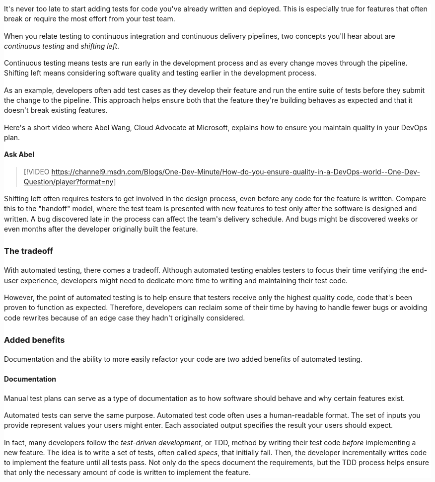 It's never too late to start adding tests for code you've already written and deployed. This is especially true for features that often break or require the most effort from your test team.

When you relate testing to continuous integration and continuous delivery pipelines, two concepts you'll hear about are _continuous testing_ and _shifting left_.

Continuous testing means tests are run early in the development process and as every change moves through the pipeline. Shifting left means considering software quality and testing earlier in the development process.

As an example, developers often add test cases as they develop their feature and run the entire suite of tests before they submit the change to the pipeline. This approach helps ensure both that the feature they're building behaves as expected and that it doesn't break existing features.

Here's a short video where Abel Wang, Cloud Advocate at Microsoft, explains how to ensure you maintain quality in your DevOps plan.

**Ask Abel**

> [!VIDEO https://channel9.msdn.com/Blogs/One-Dev-Minute/How-do-you-ensure-quality-in-a-DevOps-world--One-Dev-Question/player?format=ny]

Shifting left often requires testers to get involved in the design process, even before any code for the feature is written. Compare this to the "handoff" model, where the test team is presented with new features to test only after the software is designed and written. A bug discovered late in the process can affect the team's delivery schedule. And bugs might be discovered weeks or even months after the developer originally built the feature.

### The tradeoff

With automated testing, there comes a tradeoff. Although automated testing enables testers to focus their time verifying the end-user experience, developers might need to dedicate more time to writing and maintaining their test code.

However, the point of automated testing is to help ensure that testers receive only the highest quality code, code that's been proven to function as expected. Therefore, developers can reclaim some of their time by having to handle fewer bugs or avoiding code rewrites because of an edge case they hadn't originally considered.

### Added benefits

Documentation and the ability to more easily refactor your code are two added benefits of automated testing.

#### Documentation

Manual test plans can serve as a type of documentation as to how software should behave and why certain features exist.

Automated tests can serve the same purpose. Automated test code often uses a human-readable format. The set of inputs you provide represent values your users might enter. Each associated output specifies the result your users should expect.

In fact, many developers follow the _test-driven development_, or TDD, method by writing their test code _before_ implementing a new feature. The idea is to write a set of tests, often called _specs_, that initially fail. Then, the developer incrementally writes code to implement the feature until all tests pass. Not only do the specs document the requirements, but the TDD process helps ensure that only the necessary amount of code is written to implement the feature.
